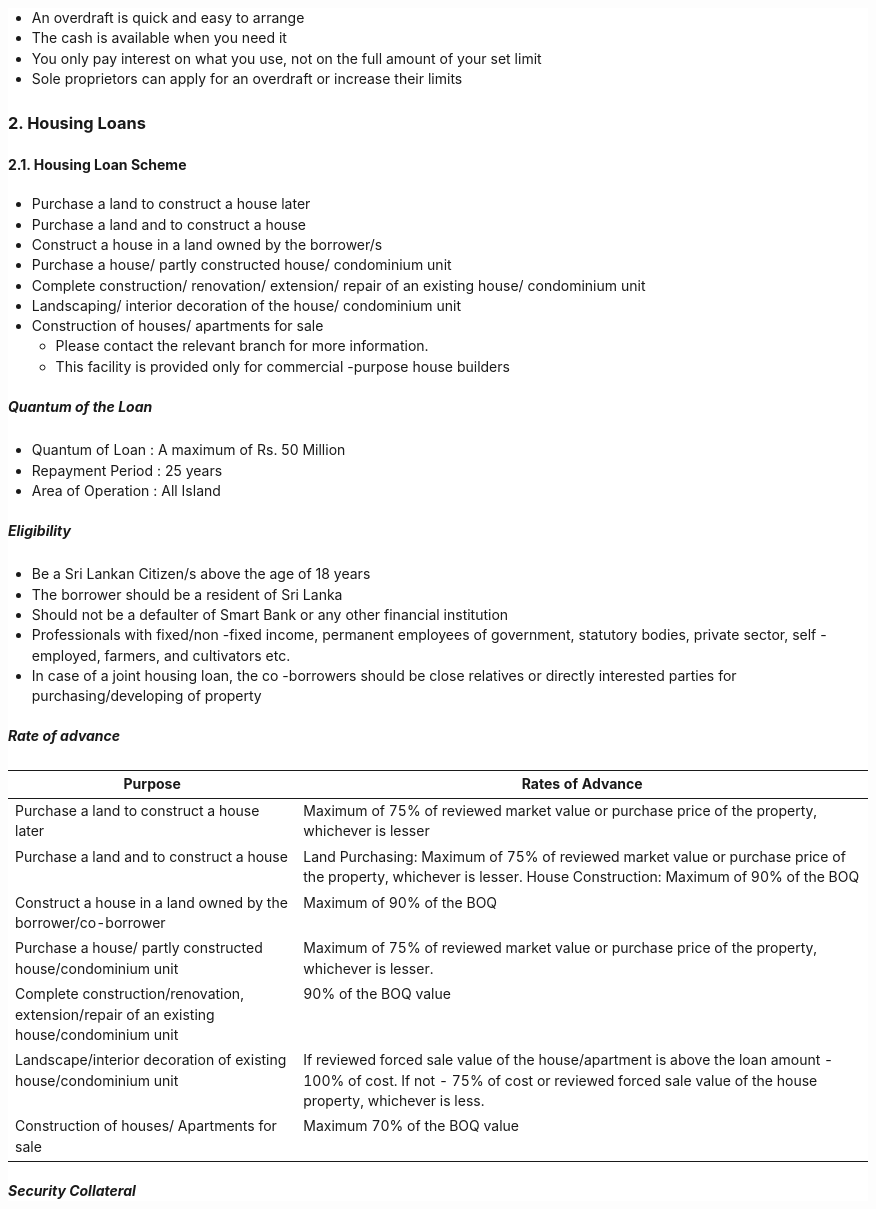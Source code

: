 - An overdraft is quick and easy to arrange
- The cash is available when you need it
- You only pay interest on what you use, not on the full amount of your set limit
- Sole proprietors can apply for an overdraft or increase their limits

### 2. Housing Loans

#### 2.1. Housing Loan Scheme

- Purchase a land to construct a house later
- Purchase a land and to construct a house
- Construct a house in a land owned by the borrower/s
- Purchase a house/ partly constructed house/ condominium unit
- Complete construction/ renovation/ extension/ repair of an existing house/ condominium unit
- Landscaping/ interior decoration of the house/ condominium unit
- Construction of houses/ apartments for sale
  - Please contact the relevant branch for more information.
  - This facility is provided only for commercial -purpose house builders

##### Quantum of the Loan

- Quantum of Loan : A maximum of Rs. 50 Million
- Repayment Period : 25 years
- Area of Operation : All Island

##### Eligibility

- Be a Sri Lankan Citizen/s above the age of 18 years
- The borrower should be a resident of Sri Lanka
- Should not be a defaulter of Smart Bank or any other financial institution
- Professionals with fixed/non -fixed income, permanent employees of government, statutory bodies, private sector, self -employed, farmers, and cultivators etc.
- In case of a joint housing loan, the co -borrowers should be close relatives or directly interested parties for purchasing/developing of property

##### Rate of advance

| Purpose                                                                                  | Rates of Advance                                                                                                                                                                           |
| ---------------------------------------------------------------------------------------- | ------------------------------------------------------------------------------------------------------------------------------------------------------------------------------------------ |
| Purchase a land to construct a house later                                               | Maximum of 75% of reviewed market value or purchase price of the property, whichever is lesser                                                                                             |
| Purchase a land and to construct a house                                                 | Land Purchasing: Maximum of 75% of reviewed market value or purchase price of the property, whichever is lesser. House Construction: Maximum of 90% of the BOQ                             |
| Construct a house in a land owned by the borrower/co-borrower                            | Maximum of 90% of the BOQ                                                                                                                                                                  |
| Purchase a house/ partly constructed house/condominium unit                              | Maximum of 75% of reviewed market value or purchase price of the property, whichever is lesser.                                                                                            |
| Complete construction/renovation, extension/repair of an existing house/condominium unit | 90% of the BOQ value                                                                                                                                                                       |
| Landscape/interior decoration of existing house/condominium unit                         | If reviewed forced sale value of the house/apartment is above the loan amount - 100% of cost. If not - 75% of cost or reviewed forced sale value of the house property, whichever is less. |
| Construction of houses/ Apartments for sale                                              | Maximum 70% of the BOQ value                                                                                                                                                               |

##### Security Collateral
